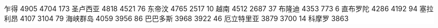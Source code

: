 </tr>
<tr>
<th scope="row">乍得</th>
<td>4905</td>
<td>4704</td>
<td>173</td>
</tr>
<tr>
<th scope="row">圣卢西亚</th>
<td>4818</td>
<td>4521</td>
<td>76</td>
</tr>
<tr>
<th scope="row">东帝汶</th>
<td>4765</td>
<td>2517</td>
<td>10</td>
</tr>
<tr>
<th scope="row">越南</th>
<td>4512</td>
<td>2687</td>
<td>37</td>
</tr>
<tr>
<th scope="row">布隆迪</th>
<td>4353</td>
<td>773</td>
<td>6</td>
</tr>
<tr>
<th scope="row">直布罗陀</th>
<td>4286</td>
<td>4192</td>
<td>94</td>
</tr>
<tr>
<th scope="row">塞拉利昂</th>
<td>4107</td>
<td>3104</td>
<td>79</td>
</tr>
<tr>
<th scope="row">海峡群岛</th>
<td>4059</td>
<td>3956</td>
<td>86</td>
</tr>
<tr>
<th scope="row">巴巴多斯</th>
<td>3968</td>
<td>3922</td>
<td>46</td>
</tr>
<tr>
<th scope="row">厄立特里亚</th>
<td>3879</td>
<td>3700</td>
<td>14</td>
</tr>
<tr>
<th scope="row">科摩罗</th>
<td>3863</td>